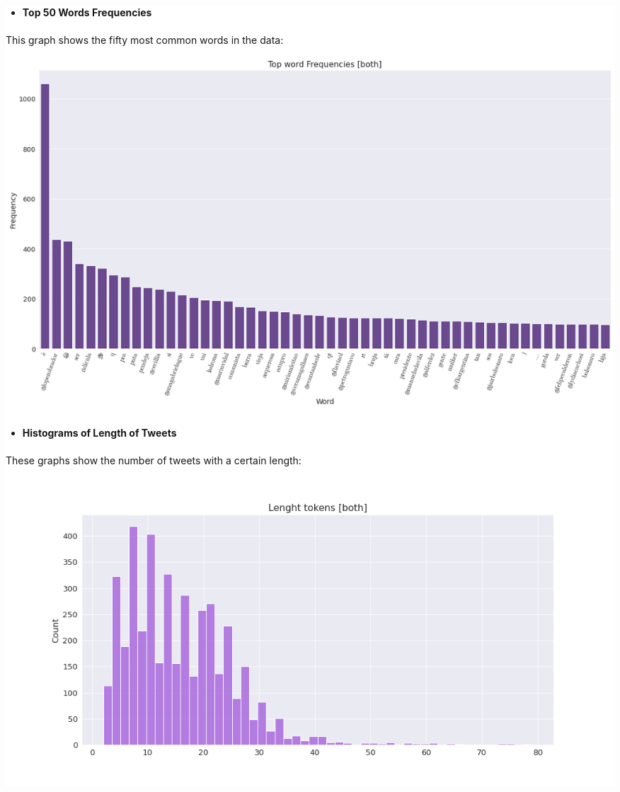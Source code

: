 - #### Top 50 Words Frequencies

This graph shows the fifty most common words in the data: 

![Top 50 word frequencies](./assets/topWordFrequency.png)

- #### Histograms of Length of Tweets

These graphs show the number of tweets with a certain length:

![Histograms of length of tokens](./assets/lenghtTokens.png)
